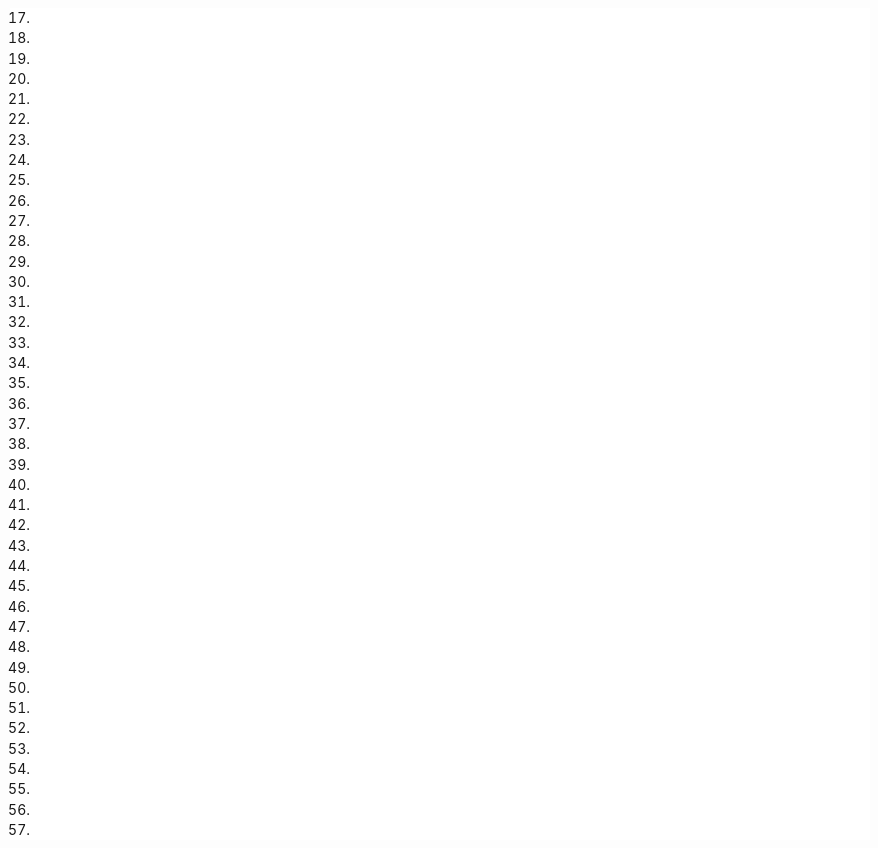 17.
18.
19.
20.
21.

22.

23.

24.
25.

26.
27.

28.
29.

30.

31.

32.

33.
34.
35.
36.

37.

38.

39.
40.

41.

42.
43.

44.

45.

46.
47.

48.
49.
50.
51.
52.
53.

54.

55.

56.
57.
